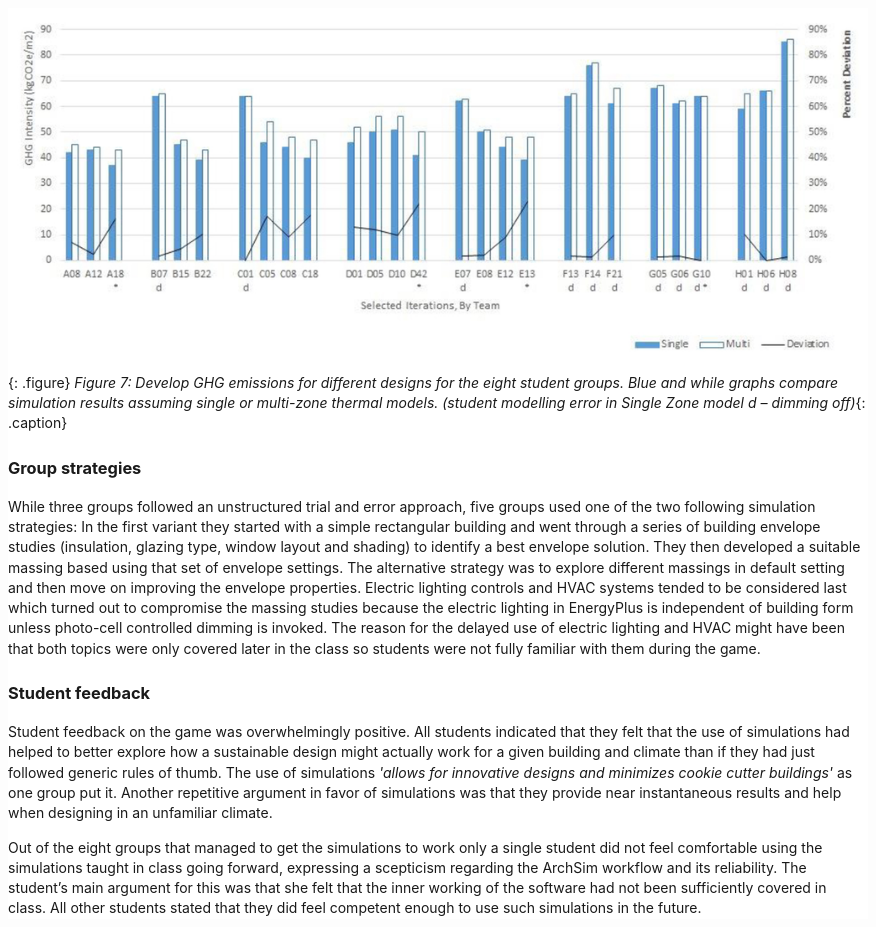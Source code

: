 ![figure-7](lessons-learnt-from-a-simulation-based-approach-to-teaching/fig7.jpg){: .figure}
*Figure 7: Develop GHG emissions for different designs for the eight student groups. Blue and while graphs compare simulation results assuming single or multi-zone thermal models. (student modelling error in Single Zone model d – dimming off)*{: .caption}

### Group strategies

While three groups followed an unstructured trial and error approach, five groups used one of the two following simulation strategies: In the first variant they started with a simple rectangular building and went through a series of building envelope studies (insulation, glazing type, window layout and shading) to identify a best envelope solution. They then developed a suitable massing based using that set of envelope settings. The alternative strategy was to explore different massings in default setting and then move on improving the envelope properties. Electric lighting controls and HVAC systems tended to be considered last which turned out to compromise the massing studies because the electric lighting in EnergyPlus is independent of building form unless photo-cell controlled dimming is invoked. The reason for the delayed use of electric lighting and HVAC might have been that both topics were only covered later in the class so students were not fully familiar with them during the game.

### Student feedback

Student feedback on the game was overwhelmingly positive. All students indicated that they felt that the use of simulations had helped to better explore how a sustainable design might actually work for a given building and climate than if they had just followed generic rules of thumb. The use of simulations *'allows for innovative designs and minimizes cookie cutter buildings'* as one group put it. Another repetitive argument in favor of simulations was that they provide near instantaneous results and help when designing in an unfamiliar climate.

Out of the eight groups that managed to get the simulations to work only a single student did not feel comfortable using the simulations taught in class going forward, expressing a scepticism regarding the ArchSim workflow and its reliability. The student’s main argument for this was that she felt that the inner working of the software had not been sufficiently covered in class. All other students stated that they did feel competent enough to use such simulations in the future.
